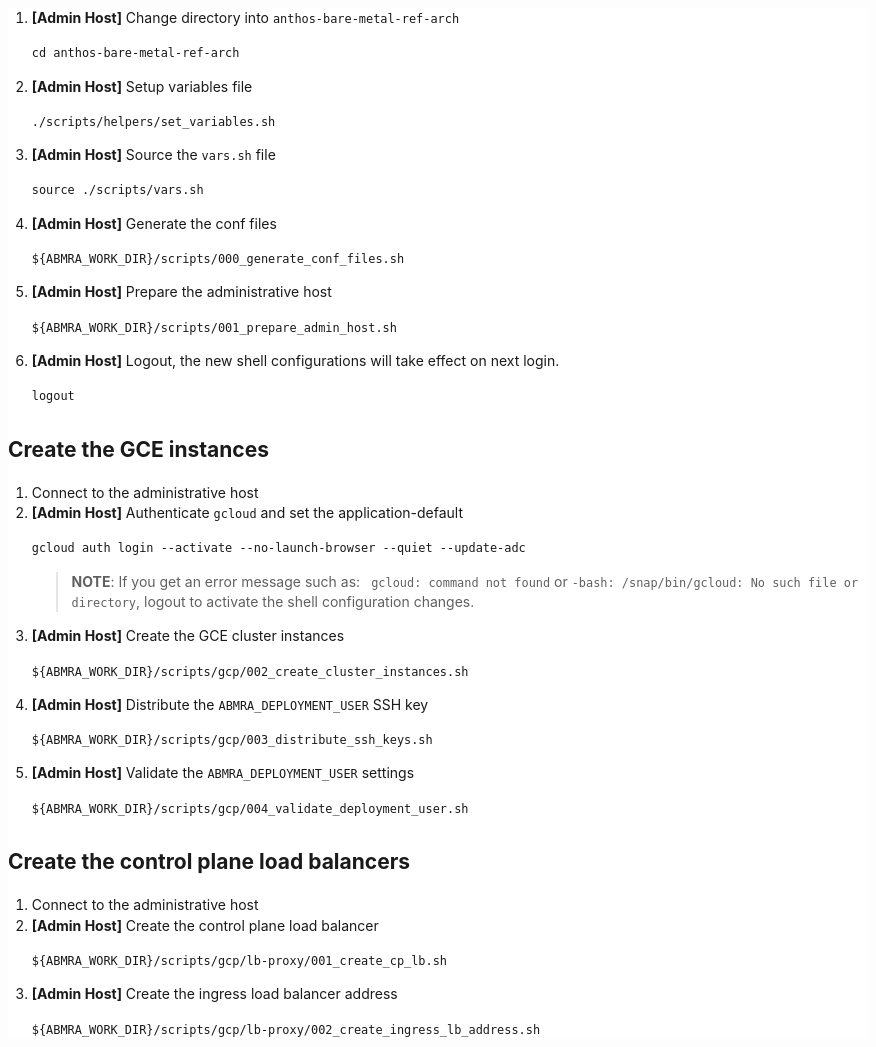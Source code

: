 1. **[Admin Host]** Change directory into `anthos-bare-metal-ref-arch`
   ```
   cd anthos-bare-metal-ref-arch
   ```
1. **[Admin Host]** Setup variables file
   ```
   ./scripts/helpers/set_variables.sh
   ```
1. **[Admin Host]** Source the `vars.sh` file
   ```
   source ./scripts/vars.sh
   ```
1. **[Admin Host]** Generate the conf files
   ```
   ${ABMRA_WORK_DIR}/scripts/000_generate_conf_files.sh
   ```
1. **[Admin Host]** Prepare the administrative host
   ```
   ${ABMRA_WORK_DIR}/scripts/001_prepare_admin_host.sh
   ```
1. **[Admin Host]** Logout, the new shell configurations will take effect on next login.
   ```
   logout
   ```

## Create the GCE instances

1. Connect to the administrative host
1. **[Admin Host]** Authenticate `gcloud` and set the application-default
   ```
   gcloud auth login --activate --no-launch-browser --quiet --update-adc
   ```
   > **NOTE**: If you get an error message such as: ` gcloud: command not found` or `-bash: /snap/bin/gcloud: No such file or directory`, logout to activate the shell configuration changes.
1. **[Admin Host]** Create the GCE cluster instances
   ```
   ${ABMRA_WORK_DIR}/scripts/gcp/002_create_cluster_instances.sh
   ```
1. **[Admin Host]** Distribute the `ABMRA_DEPLOYMENT_USER` SSH key
   ```
   ${ABMRA_WORK_DIR}/scripts/gcp/003_distribute_ssh_keys.sh
   ```
1. **[Admin Host]** Validate the `ABMRA_DEPLOYMENT_USER` settings
   ```
   ${ABMRA_WORK_DIR}/scripts/gcp/004_validate_deployment_user.sh
   ```

## Create the control plane load balancers

1. Connect to the administrative host
1. **[Admin Host]** Create the control plane load balancer
   ```
   ${ABMRA_WORK_DIR}/scripts/gcp/lb-proxy/001_create_cp_lb.sh
   ```
1. **[Admin Host]** Create the ingress load balancer address
   ```
   ${ABMRA_WORK_DIR}/scripts/gcp/lb-proxy/002_create_ingress_lb_address.sh
   ```
